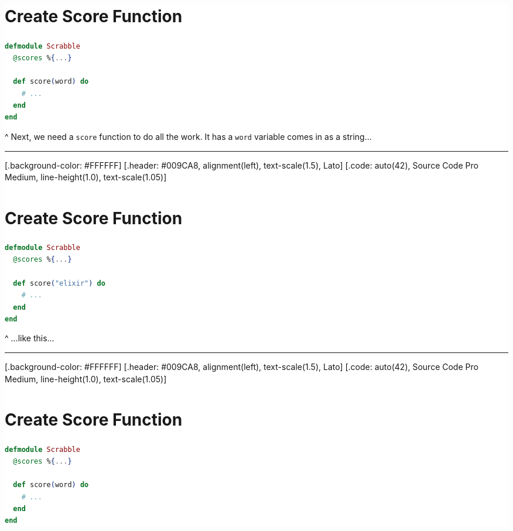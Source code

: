 # **Create Score Function**

```elixir
defmodule Scrabble
  @scores %{...}

  def score(word) do
    # ...
  end
end
```

^
Next, we need a `score` function to do all the work. It has a `word` variable comes in as a string...

---
[.background-color: #FFFFFF]
[.header: #009CA8, alignment(left), text-scale(1.5), Lato]
[.code: auto(42), Source Code Pro Medium, line-height(1.0), text-scale(1.05)]

# **Create Score Function**

```elixir
defmodule Scrabble
  @scores %{...}

  def score("elixir") do
    # ...
  end
end
```

^
...like this...

---
[.background-color: #FFFFFF]
[.header: #009CA8, alignment(left), text-scale(1.5), Lato]
[.code: auto(42), Source Code Pro Medium, line-height(1.0), text-scale(1.05)]

# **Create Score Function**

```elixir
defmodule Scrabble
  @scores %{...}

  def score(word) do
    # ...
  end
end
```
